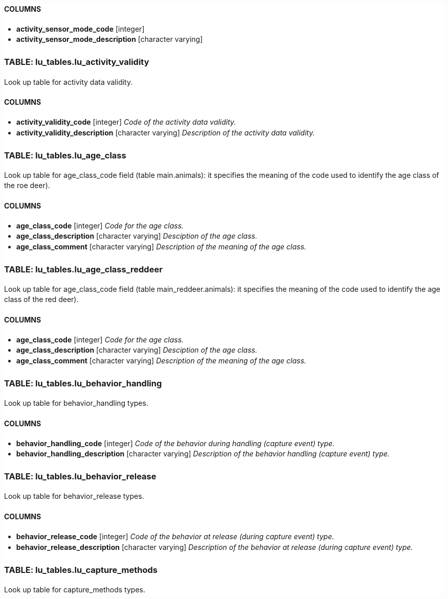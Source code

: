 
#### COLUMNS 


* **activity\_sensor\_mode\_code** [integer] 
* **activity\_sensor\_mode\_description** [character varying] 
### TABLE: lu\_tables.lu\_activity\_validity  
Look up table for activity data validity.  

#### COLUMNS 


* **activity\_validity\_code** [integer] *Code of the activity data validity.* 
* **activity\_validity\_description** [character varying] *Description of the activity data validity.* 
### TABLE: lu\_tables.lu\_age\_class  
Look up table for age\_class\_code field (table main.animals): it specifies the meaning of the code used to identify the age class of the roe deer).  

#### COLUMNS 


* **age\_class\_code** [integer] *Code for the age class.* 
* **age\_class\_description** [character varying] *Desciption of the age class.* 
* **age\_class\_comment** [character varying] *Description of the meaning of the age class.* 
### TABLE: lu\_tables.lu\_age\_class\_reddeer  
Look up table for age\_class\_code field (table main\_reddeer.animals): it specifies the meaning of the code used to identify the age class of the red deer).  

#### COLUMNS 


* **age\_class\_code** [integer] *Code for the age class.* 
* **age\_class\_description** [character varying] *Desciption of the age class.* 
* **age\_class\_comment** [character varying] *Description of the meaning of the age class.* 
### TABLE: lu\_tables.lu\_behavior\_handling  
Look up table for behavior\_handling types.  

#### COLUMNS 


* **behavior\_handling\_code** [integer] *Code of the behavior during handling (capture event) type.* 
* **behavior\_handling\_description** [character varying] *Description of the behavior handling (capture event) type.* 
### TABLE: lu\_tables.lu\_behavior\_release  
Look up table for behavior\_release types.  

#### COLUMNS 


* **behavior\_release\_code** [integer] *Code of the behavior at release (during capture event) type.* 
* **behavior\_release\_description** [character varying] *Description of the behavior at release (during capture event) type.* 
### TABLE: lu\_tables.lu\_capture\_methods  
Look up table for capture\_methods types.  
